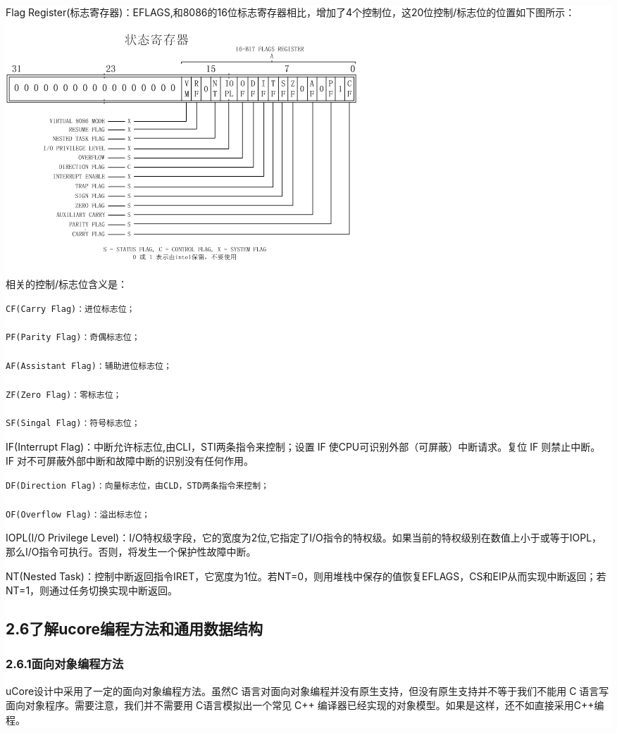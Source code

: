 Flag
Register(标志寄存器)：EFLAGS,和8086的16位标志寄存器相比，增加了4个控制位，这20位控制/标志位的位置如下图所示：

![](lab0.files/image009.png)

 

相关的控制/标志位含义是：

    CF(Carry Flag)：进位标志位；

    PF(Parity Flag)：奇偶标志位；

    AF(Assistant Flag)：辅助进位标志位；

    ZF(Zero Flag)：零标志位；

    SF(Singal Flag)：符号标志位；

IF(Interrupt Flag)：中断允许标志位,由CLI，STI两条指令来控制；设置 IF
使CPU可识别外部（可屏蔽）中断请求。复位 IF 则禁止中断。 IF
对不可屏蔽外部中断和故障中断的识别没有任何作用。

    DF(Direction Flag)：向量标志位，由CLD，STD两条指令来控制；

    OF(Overflow Flag)：溢出标志位；

IOPL(I/O Privilege
Level)：I/O特权级字段，它的宽度为2位,它指定了I/O指令的特权级。如果当前的特权级别在数值上小于或等于IOPL，那么I/O指令可执行。否则，将发生一个保护性故障中断。

NT(Nested
Task)：控制中断返回指令IRET，它宽度为1位。若NT=0，则用堆栈中保存的值恢复EFLAGS，CS和EIP从而实现中断返回；若NT=1，则通过任务切换实现中断返回。

 

2.6了解ucore编程方法和通用数据结构
----------------------------------

### 2.6.1面向对象编程方法

uCore设计中采用了一定的面向对象编程方法。虽然C
语言对面向对象编程并没有原生支持，但没有原生支持并不等于我们不能用 C
语言写面向对象程序。需要注意，我们并不需要用 C语言模拟出一个常见 C++
编译器已经实现的对象模型。如果是这样，还不如直接采用C++编程。
